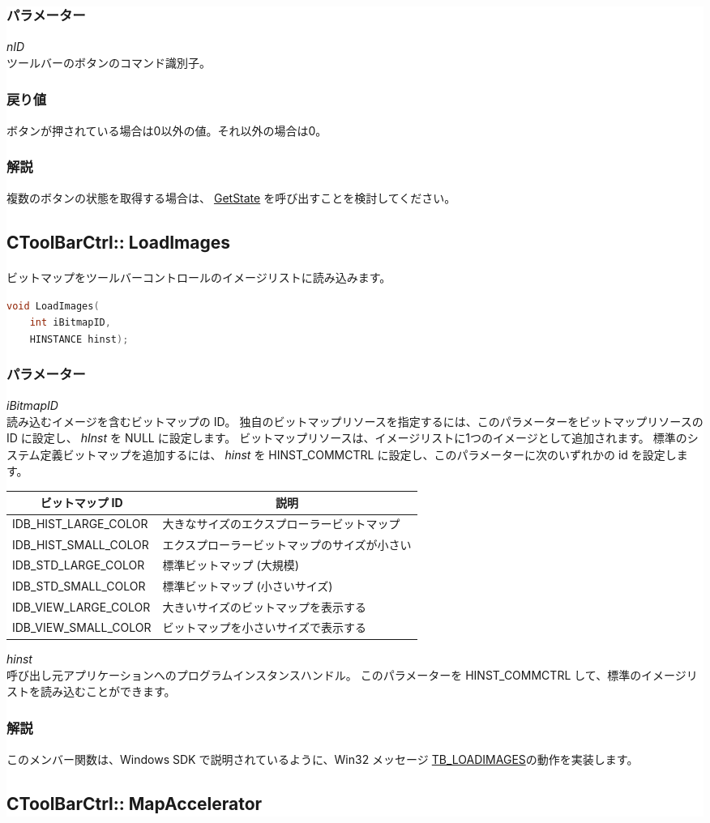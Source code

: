 ### <a name="parameters"></a>パラメーター

*nID*<br/>
ツールバーのボタンのコマンド識別子。

### <a name="return-value"></a>戻り値

ボタンが押されている場合は0以外の値。それ以外の場合は0。

### <a name="remarks"></a>解説

複数のボタンの状態を取得する場合は、 [GetState](#getstate) を呼び出すことを検討してください。

## <a name="ctoolbarctrlloadimages"></a><a name="loadimages"></a> CToolBarCtrl:: LoadImages

ビットマップをツールバーコントロールのイメージリストに読み込みます。

```cpp
void LoadImages(
    int iBitmapID,
    HINSTANCE hinst);
```

### <a name="parameters"></a>パラメーター

*iBitmapID*<br/>
読み込むイメージを含むビットマップの ID。 独自のビットマップリソースを指定するには、このパラメーターをビットマップリソースの ID に設定し、 *hInst* を NULL に設定します。 ビットマップリソースは、イメージリストに1つのイメージとして追加されます。 標準のシステム定義ビットマップを追加するには、 *hinst* を HINST_COMMCTRL に設定し、このパラメーターに次のいずれかの id を設定します。

|ビットマップ ID|説明|
|---------------|-----------------|
|IDB_HIST_LARGE_COLOR|大きなサイズのエクスプローラービットマップ|
|IDB_HIST_SMALL_COLOR|エクスプローラービットマップのサイズが小さい|
|IDB_STD_LARGE_COLOR|標準ビットマップ (大規模)|
|IDB_STD_SMALL_COLOR|標準ビットマップ (小さいサイズ)|
|IDB_VIEW_LARGE_COLOR|大きいサイズのビットマップを表示する|
|IDB_VIEW_SMALL_COLOR|ビットマップを小さいサイズで表示する|

*hinst*<br/>
呼び出し元アプリケーションへのプログラムインスタンスハンドル。 このパラメーターを HINST_COMMCTRL して、標準のイメージリストを読み込むことができます。

### <a name="remarks"></a>解説

このメンバー関数は、Windows SDK で説明されているように、Win32 メッセージ [TB_LOADIMAGES](/windows/win32/Controls/tb-loadimages)の動作を実装します。

## <a name="ctoolbarctrlmapaccelerator"></a><a name="mapaccelerator"></a> CToolBarCtrl:: MapAccelerator
